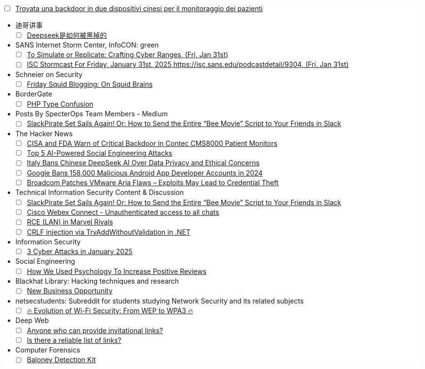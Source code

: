   - [ ] [Trovata una backdoor in due dispositivi cinesi per il monitoraggio dei pazienti](https://www.securityinfo.it/2025/01/31/trovata-una-backdoor-in-due-dispositivi-cinesi-per-il-monitoraggio-dei-pazienti/?utm_source=rss&utm_medium=rss&utm_campaign=trovata-una-backdoor-in-due-dispositivi-cinesi-per-il-monitoraggio-dei-pazienti)
- 迪哥讲事
  - [ ] [Deepseek是如何被黑掉的](https://mp.weixin.qq.com/s?__biz=MzIzMTIzNTM0MA==&mid=2247496994&idx=1&sn=d77c2e01b0dd8e2cb783fe7214e688c4&chksm=e8a5ff41dfd27657214d811c7635b0229bfd4e0dd9f949d59f1702d65efee83dd64fe76d58cb&scene=58&subscene=0#rd)
- SANS Internet Storm Center, InfoCON: green
  - [ ] [To Simulate or Replicate: Crafting Cyber Ranges, (Fri, Jan 31st)](https://isc.sans.edu/diary/rss/31642)
  - [ ] [ISC Stormcast For Friday, January 31st, 2025 https://isc.sans.edu/podcastdetail/9304, (Fri, Jan 31st)](https://isc.sans.edu/diary/rss/31640)
- Schneier on Security
  - [ ] [Friday Squid Blogging: On Squid Brains](https://www.schneier.com/blog/archives/2025/01/friday-squid-blogging-on-squid-brains-2.html)
- BorderGate
  - [ ] [PHP Type Confusion](https://www.bordergate.co.uk/php-type-confusion/)
- Posts By SpecterOps Team Members - Medium
  - [ ] [SlackPirate Set Sails Again! Or: How to Send the Entire “Bee Movie” Script to Your Friends in Slack](https://posts.specterops.io/slackpirate-set-sails-again-or-how-to-send-the-entire-bee-movie-script-to-your-friends-in-slack-d9c691ae33f5?source=rss----f05f8696e3cc---4)
- The Hacker News
  - [ ] [CISA and FDA Warn of Critical Backdoor in Contec CMS8000 Patient Monitors](https://thehackernews.com/2025/01/cisa-and-fda-warn-of-critical-backdoor.html)
  - [ ] [Top 5 AI-Powered Social Engineering Attacks](https://thehackernews.com/2025/01/top-5-ai-powered-social-engineering.html)
  - [ ] [Italy Bans Chinese DeepSeek AI Over Data Privacy and Ethical Concerns](https://thehackernews.com/2025/01/italy-bans-chinese-deepseek-ai-over.html)
  - [ ] [Google Bans 158,000 Malicious Android App Developer Accounts in 2024](https://thehackernews.com/2025/01/google-bans-158000-malicious-android.html)
  - [ ] [Broadcom Patches VMware Aria Flaws – Exploits May Lead to Credential Theft](https://thehackernews.com/2025/01/broadcom-patches-vmware-aria-flaws.html)
- Technical Information Security Content & Discussion
  - [ ] [SlackPirate Set Sails Again! Or: How to Send the Entire “Bee Movie” Script to Your Friends in Slack](https://www.reddit.com/r/netsec/comments/1iejrzh/slackpirate_set_sails_again_or_how_to_send_the/)
  - [ ] [Cisco Webex Connect - Unauthenticated access to all chats](https://www.reddit.com/r/netsec/comments/1iebyye/cisco_webex_connect_unauthenticated_access_to_all/)
  - [ ] [RCE (LAN) in Marvel Rivals](https://www.reddit.com/r/netsec/comments/1iecdx2/rce_lan_in_marvel_rivals/)
  - [ ] [CRLF injection via TryAddWithoutValidation in .NET](https://www.reddit.com/r/netsec/comments/1iean5l/crlf_injection_via_tryaddwithoutvalidation_in_net/)
- Information Security
  - [ ] [3 Cyber Attacks in January 2025](https://www.reddit.com/r/Information_Security/comments/1ieeo5l/3_cyber_attacks_in_january_2025/)
- Social Engineering
  - [ ] [How We Used Psychology To Increase Positive Reviews](https://www.reddit.com/r/SocialEngineering/comments/1iecatk/how_we_used_psychology_to_increase_positive/)
- Blackhat Library: Hacking techniques and research
  - [ ] [New Business Opportunity](https://www.reddit.com/r/blackhat/comments/1iek6i3/new_business_opportunity/)
- netsecstudents: Subreddit for students studying Network Security and its related subjects
  - [ ] [🔥 Evolution of Wi-Fi Security: From WEP to WPA3 🔥](https://www.reddit.com/r/netsecstudents/comments/1ie274v/evolution_of_wifi_security_from_wep_to_wpa3/)
- Deep Web
  - [ ] [Anyone who can provide invitational links?](https://www.reddit.com/r/deepweb/comments/1iepero/anyone_who_can_provide_invitational_links/)
  - [ ] [Is there a reliable list of links?](https://www.reddit.com/r/deepweb/comments/1iebzm9/is_there_a_reliable_list_of_links/)
- Computer Forensics
  - [ ] [Baloney Detection Kit](https://www.reddit.com/r/computerforensics/comments/1iegsc1/baloney_detection_kit/)